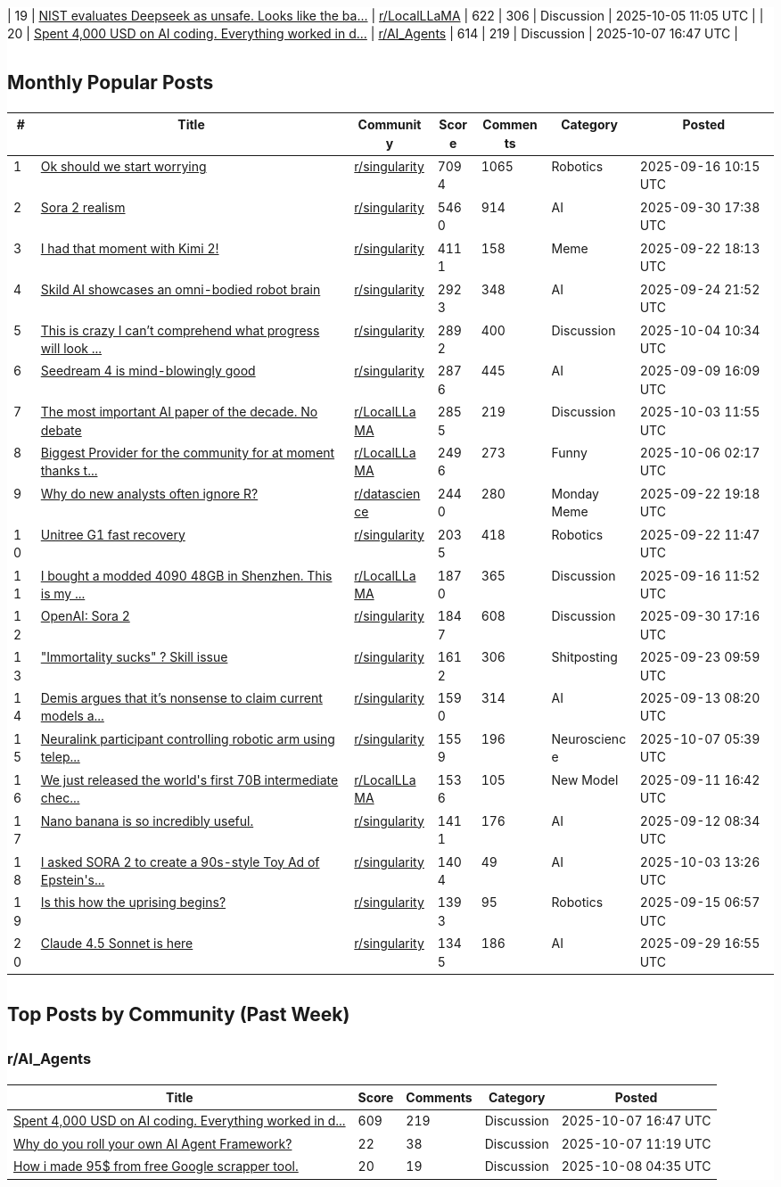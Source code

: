 | 19 | [NIST evaluates Deepseek as unsafe.&nbsp;Looks like the ba...](https://www.reddit.com/comments/1nylc3q) | [r/LocalLLaMA](https://www.reddit.com/r/LocalLLaMA) | 622 | 306 | Discussion | 2025-10-05 11:05 UTC |
| 20 | [Spent 4,000 USD on AI coding.&nbsp;Everything worked in d...](https://www.reddit.com/comments/1o0k3fv) | [r/AI_Agents](https://www.reddit.com/r/AI_Agents) | 614 | 219 | Discussion | 2025-10-07 16:47 UTC |


## Monthly Popular Posts

| # | Title | Community | Score | Comments | Category | Posted |
|---|-------|-----------|-------|----------|----------|--------|
| 1 | [Ok should we start worrying](https://www.reddit.com/comments/1nidifd) | [r/singularity](https://www.reddit.com/r/singularity) | 7094 | 1065 | Robotics | 2025-09-16 10:15 UTC |
| 2 | [Sora 2 realism](https://www.reddit.com/comments/1nujq82) | [r/singularity](https://www.reddit.com/r/singularity) | 5460 | 914 | AI | 2025-09-30 17:38 UTC |
| 3 | [I had that moment with Kimi 2!](https://www.reddit.com/comments/1nnu1qc) | [r/singularity](https://www.reddit.com/r/singularity) | 4111 | 158 | Meme | 2025-09-22 18:13 UTC |
| 4 | [Skild AI showcases an omni-bodied robot brain](https://www.reddit.com/comments/1npp7b9) | [r/singularity](https://www.reddit.com/r/singularity) | 2923 | 348 | AI | 2025-09-24 21:52 UTC |
| 5 | [This is crazy I can’t comprehend what progress will look ...](https://www.reddit.com/comments/1nxqj8h) | [r/singularity](https://www.reddit.com/r/singularity) | 2892 | 400 | Discussion | 2025-10-04 10:34 UTC |
| 6 | [Seedream 4 is mind-blowingly good](https://www.reddit.com/comments/1ncn3qy) | [r/singularity](https://www.reddit.com/r/singularity) | 2876 | 445 | AI | 2025-09-09 16:09 UTC |
| 7 | [The most important AI paper of the decade.&nbsp;No debate](https://www.reddit.com/comments/1nwx1rx) | [r/LocalLLaMA](https://www.reddit.com/r/LocalLLaMA) | 2855 | 219 | Discussion | 2025-10-03 11:55 UTC |
| 8 | [Biggest Provider for the community for at moment thanks t...](https://www.reddit.com/comments/1nz722n) | [r/LocalLLaMA](https://www.reddit.com/r/LocalLLaMA) | 2496 | 273 | Funny | 2025-10-06 02:17 UTC |
| 9 | [Why do new analysts often ignore R?](https://www.reddit.com/comments/1nnvss1) | [r/datascience](https://www.reddit.com/r/datascience) | 2440 | 280 | Monday Meme | 2025-09-22 19:18 UTC |
| 10 | [Unitree G1 fast recovery](https://www.reddit.com/comments/1nnk9hk) | [r/singularity](https://www.reddit.com/r/singularity) | 2035 | 418 | Robotics | 2025-09-22 11:47 UTC |
| 11 | [I bought a modded 4090 48GB in Shenzhen.&nbsp;This is my ...](https://www.reddit.com/comments/1nifajh) | [r/LocalLLaMA](https://www.reddit.com/r/LocalLLaMA) | 1870 | 365 | Discussion | 2025-09-16 11:52 UTC |
| 12 | [OpenAI: Sora 2](https://www.reddit.com/comments/1nuj5bk) | [r/singularity](https://www.reddit.com/r/singularity) | 1847 | 608 | Discussion | 2025-09-30 17:16 UTC |
| 13 | [\"Immortality sucks\" ? Skill issue](https://www.reddit.com/comments/1nod939) | [r/singularity](https://www.reddit.com/r/singularity) | 1612 | 306 | Shitposting | 2025-09-23 09:59 UTC |
| 14 | [Demis argues that it’s nonsense to claim current models a...](https://www.reddit.com/comments/1nfs49p) | [r/singularity](https://www.reddit.com/r/singularity) | 1590 | 314 | AI | 2025-09-13 08:20 UTC |
| 15 | [Neuralink participant controlling robotic arm using telep...](https://www.reddit.com/comments/1o06f8u) | [r/singularity](https://www.reddit.com/r/singularity) | 1559 | 196 | Neuroscience | 2025-10-07 05:39 UTC |
| 16 | [We just released the world\'s first 70B intermediate chec...](https://www.reddit.com/comments/1nedq3i) | [r/LocalLLaMA](https://www.reddit.com/r/LocalLLaMA) | 1536 | 105 | New Model | 2025-09-11 16:42 UTC |
| 17 | [Nano banana is so incredibly useful.](https://www.reddit.com/comments/1nexrqs) | [r/singularity](https://www.reddit.com/r/singularity) | 1411 | 176 | AI | 2025-09-12 08:34 UTC |
| 18 | [I asked SORA 2 to create a 90s-style Toy Ad of Epstein\'s...](https://www.reddit.com/comments/1nwz4cx) | [r/singularity](https://www.reddit.com/r/singularity) | 1404 | 49 | AI | 2025-10-03 13:26 UTC |
| 19 | [Is this how the uprising begins?](https://www.reddit.com/comments/1nhevog) | [r/singularity](https://www.reddit.com/r/singularity) | 1393 | 95 | Robotics | 2025-09-15 06:57 UTC |
| 20 | [Claude 4.5 Sonnet is here](https://www.reddit.com/comments/1ntnegj) | [r/singularity](https://www.reddit.com/r/singularity) | 1345 | 186 | AI | 2025-09-29 16:55 UTC |


## Top Posts by Community (Past Week)

### r/AI_Agents

| Title | Score | Comments | Category | Posted |
|-------|-------|----------|----------|--------|
| [Spent 4,000 USD on AI coding.&nbsp;Everything worked in d...](https://www.reddit.com/comments/1o0k3fv) | 609 | 219 | Discussion | 2025-10-07 16:47 UTC |
| [Why do you roll your own AI Agent Framework?](https://www.reddit.com/comments/1o0bx3j) | 22 | 38 | Discussion | 2025-10-07 11:19 UTC |
| [How i made 95$ from free Google scrapper tool.](https://www.reddit.com/comments/1o114io) | 20 | 19 | Discussion | 2025-10-08 04:35 UTC |

